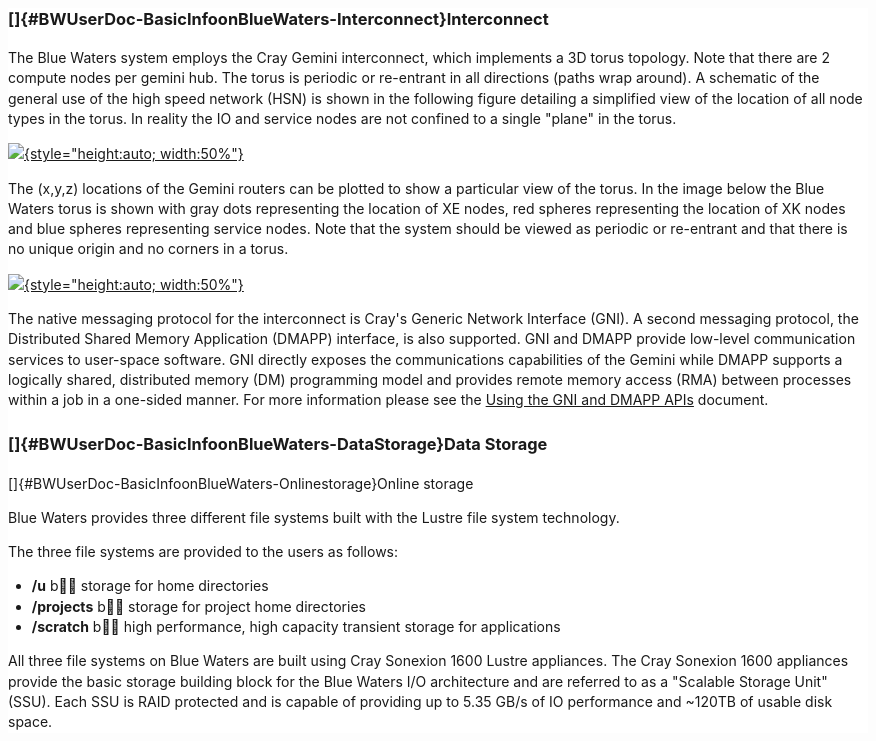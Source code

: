 ### []{#BWUserDoc-BasicInfoonBlueWaters-Interconnect}Interconnect

The Blue Waters system employs the Cray Gemini interconnect, which
implements a 3D torus topology. Note that there are 2 compute nodes per
gemini hub. The torus is periodic or re-entrant in all directions (paths
wrap around). A schematic of the general use of the high speed network
(HSN) is shown in the following figure detailing a simplified view of
the location of all node types in the torus. In reality the IO and
service nodes are not confined to a single \"plane\" in the torus.

[![](/liferay-content/image-gallery/Documentation%20images/torus_general.png){style="height:auto; width:50%"}](/liferay-content/image-gallery/Documentation%20images/torus_general.png)

The (x,y,z) locations of the Gemini routers can be plotted to show a
particular view of the torus. In the image below the Blue Waters torus
is shown with gray dots representing the location of XE nodes, red
spheres representing the location of XK nodes and blue spheres
representing service nodes. Note that the system should be viewed as
periodic or re-entrant and that there is no unique origin and no corners
in a torus.

[![](/liferay-content/image-gallery/Documentation%20images/bw_torus.png){style="height:auto; width:50%"}](/liferay-content/image-gallery/Documentation%20images/bw_torus.png)

The native messaging protocol for the interconnect is Cray\'s Generic
Network Interface (GNI). A second messaging protocol, the Distributed
Shared Memory Application (DMAPP) interface, is also supported. GNI and
DMAPP provide low-level communication services to user-space software.
GNI directly exposes the communications capabilities of the Gemini while
DMAPP supports a logically shared, distributed memory (DM) programming
model and provides remote memory access (RMA) between processes within a
job in a one-sided manner. For more information please see the [Using
the GNI and DMAPP
APIs](http://docs.cray.com/books/S-2446-3103/S-2446-3103.pdf) document.

### []{#BWUserDoc-BasicInfoonBlueWaters-DataStorage}Data Storage

[]{#BWUserDoc-BasicInfoonBlueWaters-Onlinestorage}Online storage

Blue Waters provides three different file systems built with the Lustre
file system technology.

The three file systems are provided to the users as follows:

-   **/u** b storage for home directories
-   **/projects** b storage for project home directories
-   **/scratch** b high performance, high capacity transient storage
    for applications

All three file systems on Blue Waters are built using Cray Sonexion 1600
Lustre appliances. The Cray Sonexion 1600 appliances provide the basic
storage building block for the Blue Waters I/O architecture and are
referred to as a \"Scalable Storage Unit\" (SSU). Each SSU is RAID
protected and is capable of providing up to 5.35 GB/s of IO performance
and \~120TB of usable disk space.
